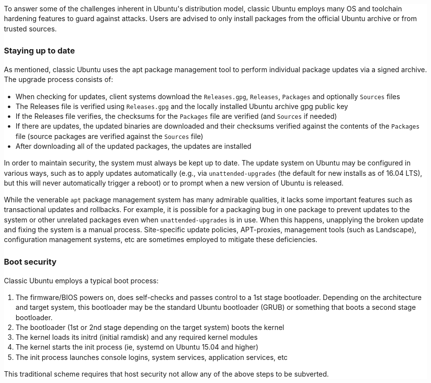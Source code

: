 To answer some of the challenges inherent in Ubuntu's distribution model,
classic Ubuntu employs many OS and toolchain hardening features to guard against
attacks. Users are advised to only install packages from the official Ubuntu
archive or from trusted sources.

### Staying up to date

As mentioned, classic Ubuntu uses the apt package management tool to perform
individual package updates via a signed archive. The upgrade process consists
of:

* When checking for updates, client systems download the `Releases.gpg`,
  `Releases`, `Packages` and optionally `Sources` files
* The Releases file is verified using `Releases.gpg` and the locally installed
  Ubuntu archive gpg public key
* If the Releases file verifies, the checksums for the `Packages` file are
  verified (and `Sources` if needed)
* If there are updates, the updated binaries are downloaded and their checksums
  verified against the contents of the `Packages` file (source packages are
  verified against the `Sources` file)
* After downloading all of the updated packages, the updates are installed

In order to maintain security, the system must always be kept up to date. The
update system on Ubuntu may be configured in various ways, such as to apply
updates automatically (e.g., via `unattended-upgrades` (the default for new
installs as of 16.04 LTS), but this will never automatically trigger a reboot)
or to prompt when a new version of Ubuntu is released.

While the venerable `apt` package management system has many admirable
qualities, it lacks some important features such as transactional updates and
rollbacks. For example, it is possible for a packaging bug in one package to
prevent updates to the system or other unrelated packages even when
`unattended-upgrades` is in use. When this happens, unapplying the broken
update and fixing the system is a manual process. Site-specific update
policies, APT-proxies, management tools (such as Landscape), configuration
management systems, etc are sometimes employed to mitigate these deficiencies.

### Boot security

Classic Ubuntu employs a typical boot process:

1. The firmware/BIOS powers on, does self-checks and passes control to a 1st
stage bootloader. Depending on the architecture and target system, this
bootloader may be the standard Ubuntu bootloader (GRUB) or something that boots
a second stage bootloader.
1. The bootloader (1st or 2nd stage depending on the target system) boots the
kernel
1. The kernel loads its initrd (initial ramdisk) and any required kernel modules
1. The kernel starts the init process (ie, systemd on Ubuntu 15.04 and higher)
1. The init process launches console logins, system services, application
services, etc

This traditional scheme requires that host security not allow any of the above
steps to be subverted.
